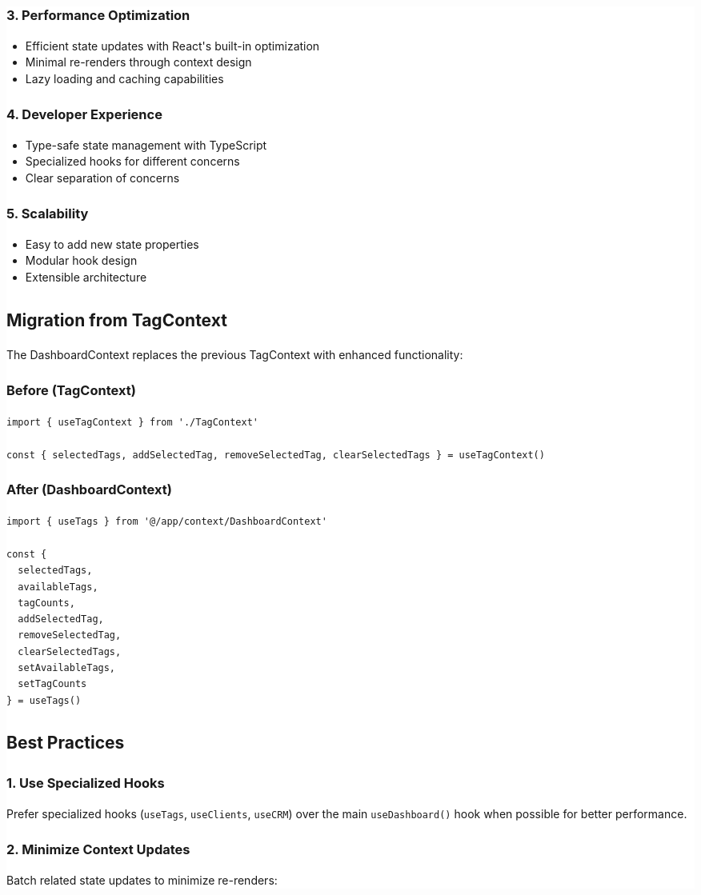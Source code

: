 ### 3. Performance Optimization
- Efficient state updates with React's built-in optimization
- Minimal re-renders through context design
- Lazy loading and caching capabilities

### 4. Developer Experience
- Type-safe state management with TypeScript
- Specialized hooks for different concerns
- Clear separation of concerns

### 5. Scalability
- Easy to add new state properties
- Modular hook design
- Extensible architecture

## Migration from TagContext

The DashboardContext replaces the previous TagContext with enhanced functionality:

### Before (TagContext)
```tsx
import { useTagContext } from './TagContext'

const { selectedTags, addSelectedTag, removeSelectedTag, clearSelectedTags } = useTagContext()
```

### After (DashboardContext)
```tsx
import { useTags } from '@/app/context/DashboardContext'

const { 
  selectedTags, 
  availableTags, 
  tagCounts, 
  addSelectedTag, 
  removeSelectedTag, 
  clearSelectedTags,
  setAvailableTags,
  setTagCounts
} = useTags()
```

## Best Practices

### 1. Use Specialized Hooks
Prefer specialized hooks (`useTags`, `useClients`, `useCRM`) over the main `useDashboard()` hook when possible for better performance.

### 2. Minimize Context Updates
Batch related state updates to minimize re-renders:
